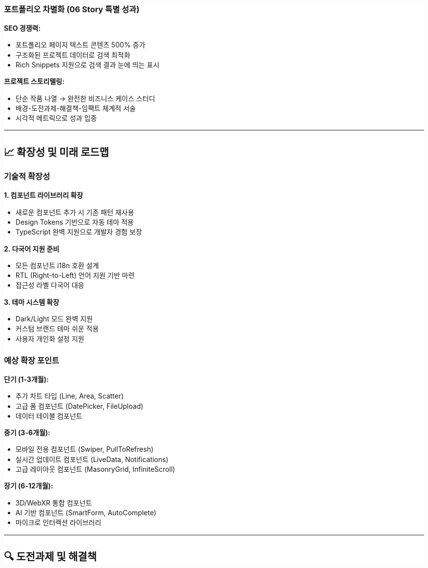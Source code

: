 ### **포트폴리오 차별화 (06 Story 특별 성과)**
**SEO 경쟁력:**
- 포트폴리오 페이지 텍스트 콘텐츠 500% 증가
- 구조화된 프로젝트 데이터로 검색 최적화
- Rich Snippets 지원으로 검색 결과 눈에 띄는 표시

**프로젝트 스토리텔링:**
- 단순 작품 나열 → 완전한 비즈니스 케이스 스터디
- 배경-도전과제-해결책-임팩트 체계적 서술
- 시각적 메트릭으로 성과 입증

---

## 📈 확장성 및 미래 로드맵

### **기술적 확장성**

**1. 컴포넌트 라이브러리 확장**
- 새로운 컴포넌트 추가 시 기존 패턴 재사용
- Design Tokens 기반으로 자동 테마 적용
- TypeScript 완벽 지원으로 개발자 경험 보장

**2. 다국어 지원 준비**
- 모든 컴포넌트 i18n 호환 설계
- RTL (Right-to-Left) 언어 지원 기반 마련
- 접근성 라벨 다국어 대응

**3. 테마 시스템 확장**
- Dark/Light 모드 완벽 지원
- 커스텀 브랜드 테마 쉬운 적용
- 사용자 개인화 설정 지원

### **예상 확장 포인트**

**단기 (1-3개월):**
- 추가 차트 타입 (Line, Area, Scatter)
- 고급 폼 컴포넌트 (DatePicker, FileUpload)
- 데이터 테이블 컴포넌트

**중기 (3-6개월):**
- 모바일 전용 컴포넌트 (Swiper, PullToRefresh)
- 실시간 업데이트 컴포넌트 (LiveData, Notifications)
- 고급 레이아웃 컴포넌트 (MasonryGrid, InfiniteScroll)

**장기 (6-12개월):**
- 3D/WebXR 통합 컴포넌트
- AI 기반 컴포넌트 (SmartForm, AutoComplete)
- 마이크로 인터랙션 라이브러리

---

## 🔍 도전과제 및 해결책
